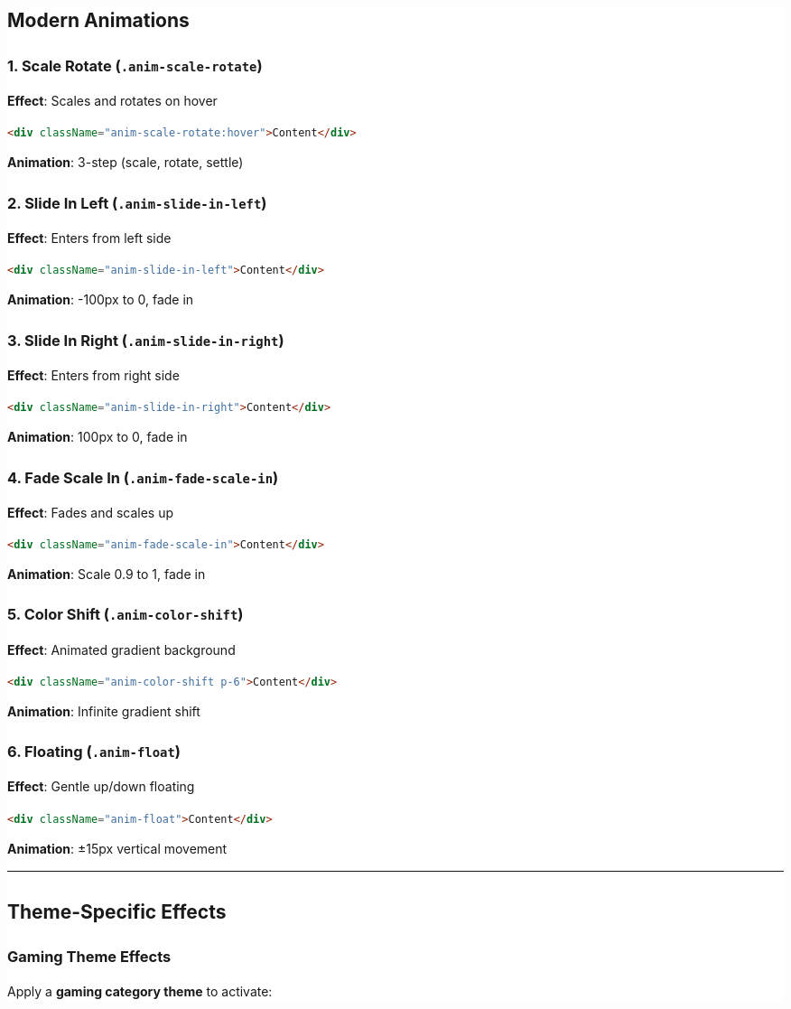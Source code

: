 
## Modern Animations

### 1. Scale Rotate (`.anim-scale-rotate`)
**Effect**: Scales and rotates on hover
```html
<div className="anim-scale-rotate:hover">Content</div>
```
**Animation**: 3-step (scale, rotate, settle)

### 2. Slide In Left (`.anim-slide-in-left`)
**Effect**: Enters from left side
```html
<div className="anim-slide-in-left">Content</div>
```
**Animation**: -100px to 0, fade in

### 3. Slide In Right (`.anim-slide-in-right`)
**Effect**: Enters from right side
```html
<div className="anim-slide-in-right">Content</div>
```
**Animation**: 100px to 0, fade in

### 4. Fade Scale In (`.anim-fade-scale-in`)
**Effect**: Fades and scales up
```html
<div className="anim-fade-scale-in">Content</div>
```
**Animation**: Scale 0.9 to 1, fade in

### 5. Color Shift (`.anim-color-shift`)
**Effect**: Animated gradient background
```html
<div className="anim-color-shift p-6">Content</div>
```
**Animation**: Infinite gradient shift

### 6. Floating (`.anim-float`)
**Effect**: Gentle up/down floating
```html
<div className="anim-float">Content</div>
```
**Animation**: ±15px vertical movement

---

## Theme-Specific Effects

### Gaming Theme Effects
Apply a **gaming category theme** to activate:
